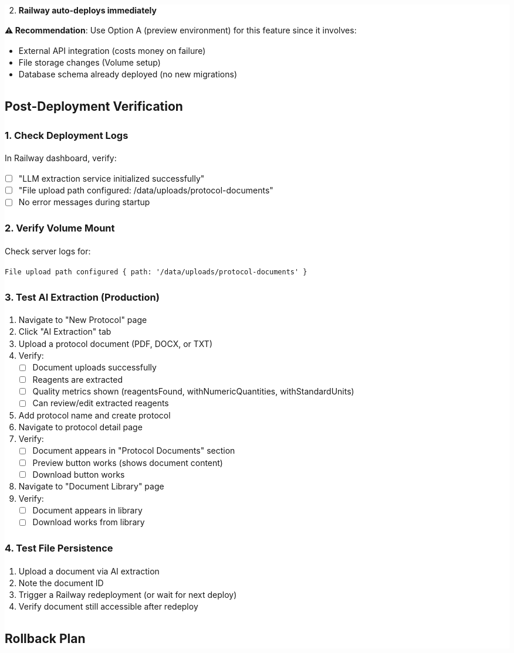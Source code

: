 2. **Railway auto-deploys immediately**

**⚠️ Recommendation**: Use Option A (preview environment) for this feature since it involves:
- External API integration (costs money on failure)
- File storage changes (Volume setup)
- Database schema already deployed (no new migrations)

## Post-Deployment Verification

### 1. Check Deployment Logs

In Railway dashboard, verify:
- [ ] "LLM extraction service initialized successfully"
- [ ] "File upload path configured: /data/uploads/protocol-documents"
- [ ] No error messages during startup

### 2. Verify Volume Mount

Check server logs for:
```
File upload path configured { path: '/data/uploads/protocol-documents' }
```

### 3. Test AI Extraction (Production)

1. Navigate to "New Protocol" page
2. Click "AI Extraction" tab
3. Upload a protocol document (PDF, DOCX, or TXT)
4. Verify:
   - [ ] Document uploads successfully
   - [ ] Reagents are extracted
   - [ ] Quality metrics shown (reagentsFound, withNumericQuantities, withStandardUnits)
   - [ ] Can review/edit extracted reagents
5. Add protocol name and create protocol
6. Navigate to protocol detail page
7. Verify:
   - [ ] Document appears in "Protocol Documents" section
   - [ ] Preview button works (shows document content)
   - [ ] Download button works
8. Navigate to "Document Library" page
9. Verify:
   - [ ] Document appears in library
   - [ ] Download works from library

### 4. Test File Persistence

1. Upload a document via AI extraction
2. Note the document ID
3. Trigger a Railway redeployment (or wait for next deploy)
4. Verify document still accessible after redeploy

## Rollback Plan
